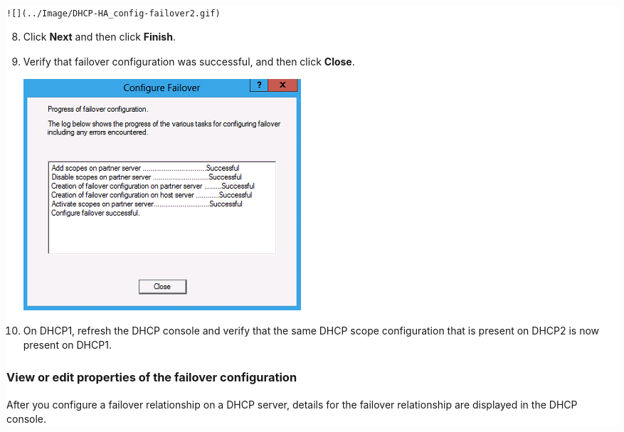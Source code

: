     ![](../Image/DHCP-HA_config-failover2.gif)  
  
8.  Click **Next** and then click **Finish**.  
  
9. Verify that failover configuration was successful, and then click **Close**.  
  
    ![](../Image/DHCP-HA_config-failover3.gif)  
  
10. On DHCP1, refresh the DHCP console and verify that the same DHCP scope configuration that is present on DHCP2 is now present on DHCP1.  
  
### <a name="demo_2"></a>View or edit properties of the failover configuration  
After you configure a failover relationship on a DHCP server, details for the failover relationship are displayed in the DHCP console.  
  